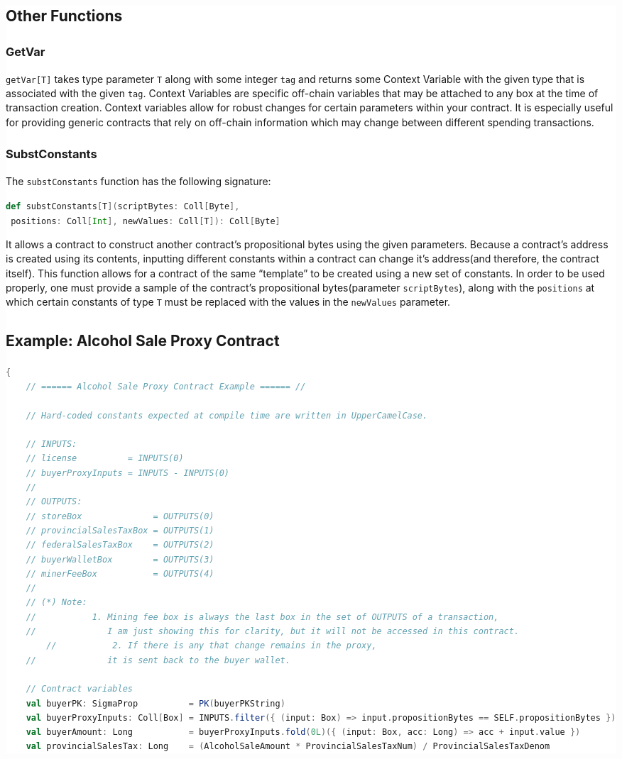 ## Other Functions



### GetVar
`getVar[T]` takes type parameter `T` along with some integer `tag` and returns some Context Variable with the given type that is associated with the given `tag`. Context Variables are specific off-chain variables that may be attached to any box at the time of transaction creation. Context variables allow for robust changes for certain parameters within your contract. It is especially useful for providing generic contracts that rely on off-chain information which may change between different spending transactions.

### SubstConstants

The `substConstants` function has the following signature:

```scala
def substConstants[T](scriptBytes: Coll[Byte],
 positions: Coll[Int], newValues: Coll[T]): Coll[Byte]
```

It allows a contract to construct another contract’s propositional bytes using the given parameters. Because a contract’s address is created using its contents, inputting different constants within a contract can change it’s address(and therefore, the contract itself). This function allows for a contract of the same “template” to be created using a new set of constants. In order to be used properly, one must provide a sample of the contract’s propositional bytes(parameter `scriptBytes`), along with the `positions` at which certain constants of type `T` must be replaced with the values in the `newValues` parameter.


## Example: Alcohol Sale Proxy Contract

```scala
{
	// ====== Alcohol Sale Proxy Contract Example ====== // 

	// Hard-coded constants expected at compile time are written in UpperCamelCase.
	
	// INPUTS:
	// license          = INPUTS(0)
	// buyerProxyInputs = INPUTS - INPUTS(0)
	//
	// OUTPUTS:
	// storeBox              = OUTPUTS(0)
	// provincialSalesTaxBox = OUTPUTS(1)
	// federalSalesTaxBox    = OUTPUTS(2)
	// buyerWalletBox        = OUTPUTS(3)
	// minerFeeBox           = OUTPUTS(4)
	//
	// (*) Note: 
	//           1. Mining fee box is always the last box in the set of OUTPUTS of a transaction,
	//              I am just showing this for clarity, but it will not be accessed in this contract.
    	//           2. If there is any that change remains in the proxy, 
	//				it is sent back to the buyer wallet.

	// Contract variables
  	val buyerPK: SigmaProp          = PK(buyerPKString)
	val buyerProxyInputs: Coll[Box] = INPUTS.filter({ (input: Box) => input.propositionBytes == SELF.propositionBytes })
	val buyerAmount: Long           = buyerProxyInputs.fold(0L)({ (input: Box, acc: Long) => acc + input.value })
	val provincialSalesTax: Long    = (AlcoholSaleAmount * ProvincialSalesTaxNum) / ProvincialSalesTaxDenom
```